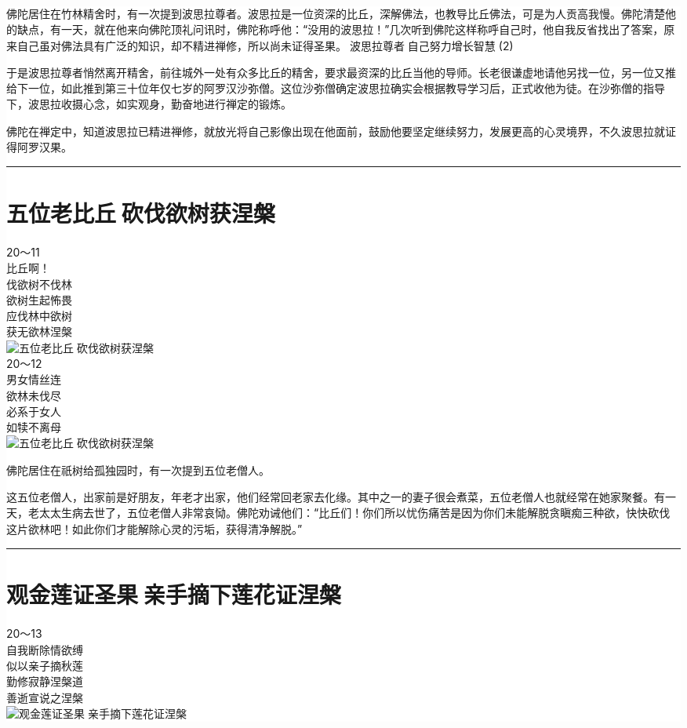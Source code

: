 佛陀居住在竹林精舍时，有一次提到波思拉尊者。波思拉是一位资深的比丘，深解佛法，也教导比丘佛法，可是为人贡高我慢。佛陀清楚他的缺点，有一天，就在他来向佛陀顶礼问讯时，佛陀称呼他：“没用的波思拉！”几次听到佛陀这样称呼自己时，他自我反省找出了答案，原来自己虽对佛法具有广泛的知识，却不精进禅修，所以尚未证得圣果。
波思拉尊者 自己努力增长智慧 (2)

于是波思拉尊者悄然离开精舍，前往城外一处有众多比丘的精舍，要求最资深的比丘当他的导师。长老很谦虚地请他另找一位，另一位又推给下一位，如此推到第三十位年仅七岁的阿罗汉沙弥僧。这位沙弥僧确定波思拉确实会根据教导学习后，正式收他为徒。在沙弥僧的指导下，波思拉收摄心念，如实观身，勤奋地进行禅定的锻炼。

佛陀在禅定中，知道波思拉已精进禅修，就放光将自己影像出现在他面前，鼓励他要坚定继续努力，发展更高的心灵境界，不久波思拉就证得阿罗汉果。


------

# 五位老比丘 砍伐欲树获涅槃


<div class="e2">
<div>
20～11<br>
比丘啊！<br>
伐欲树不伐林<br>
欲树生起怖畏<br>
应伐林中欲树<br>
获无欲林涅槃
</div>
<img src="images/fjj-77-1.jpg" width="300" height="319" alt="五位老比丘 砍伐欲树获涅槃"/>
</div>


<div class="e2">
<div>
20～12<br>
男女情丝连<br>
欲林未伐尽<br>
必系于女人<br>
如犊不离母
</div>
<img src="images/fjj-77-2.jpg" width="300" height="328" alt="五位老比丘 砍伐欲树获涅槃"/>
</div>

佛陀居住在祇树给孤独园时，有一次提到五位老僧人。

这五位老僧人，出家前是好朋友，年老才出家，他们经常回老家去化缘。其中之一的妻子很会煮菜，五位老僧人也就经常在她家聚餐。有一天，老太太生病去世了，五位老僧人非常哀恸。佛陀劝诫他们：“比丘们！你们所以忧伤痛苦是因为你们未能解脱贪瞋痴三种欲，快快砍伐这片欲林吧！如此你们才能解除心灵的污垢，获得清净解脱。”


------

# 观金莲证圣果 亲手摘下莲花证涅槃


<div class="e2">
<div>
20～13<br>
自我断除情欲缚<br>
似以亲子摘秋莲<br>
勤修寂静涅槃道<br>
善逝宣说之涅槃
</div>
<img src="images/fjj-77-3.jpg" width="300" height="315" alt="观金莲证圣果 亲手摘下莲花证涅槃"/>
</div>
